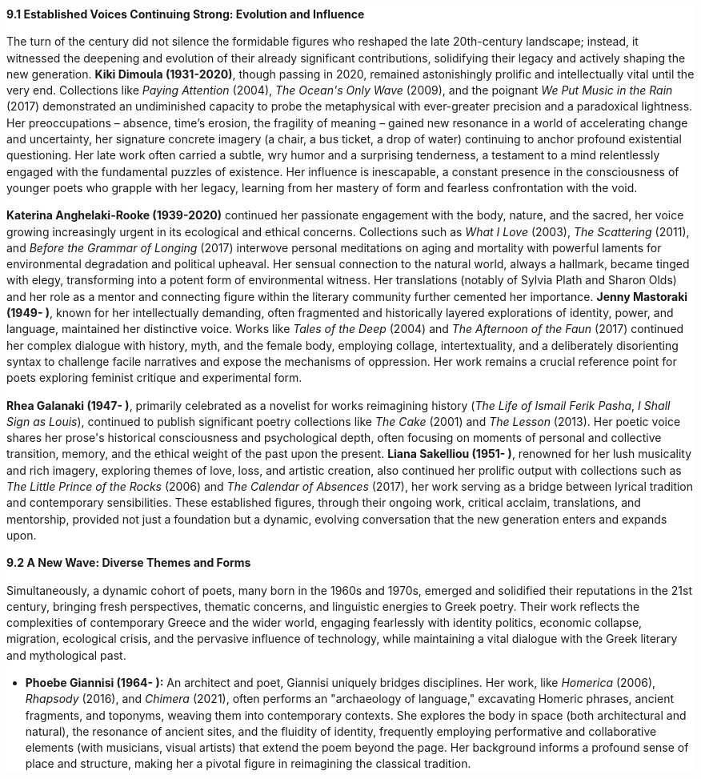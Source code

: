 **9.1 Established Voices Continuing Strong: Evolution and Influence**

The turn of the century did not silence the formidable figures who reshaped the late 20th-century landscape; instead, it witnessed the deepening and evolution of their already significant contributions, solidifying their legacy and actively shaping the new generation. **Kiki Dimoula (1931-2020)**, though passing in 2020, remained astonishingly prolific and intellectually vital until the very end. Collections like *Paying Attention* (2004), *The Ocean's Only Wave* (2009), and the poignant *We Put Music in the Rain* (2017) demonstrated an undiminished capacity to probe the metaphysical with ever-greater precision and a paradoxical lightness. Her preoccupations – absence, time’s erosion, the fragility of meaning – gained new resonance in a world of accelerating change and uncertainty, her signature concrete imagery (a chair, a bus ticket, a drop of water) continuing to anchor profound existential questioning. Her late work often carried a subtle, wry humor and a surprising tenderness, a testament to a mind relentlessly engaged with the fundamental puzzles of existence. Her influence is inescapable, a constant presence in the consciousness of younger poets who grapple with her legacy, learning from her mastery of form and fearless confrontation with the void.

**Katerina Anghelaki-Rooke (1939-2020)** continued her passionate engagement with the body, nature, and the sacred, her voice growing increasingly urgent in its ecological and ethical concerns. Collections such as *What I Love* (2003), *The Scattering* (2011), and *Before the Grammar of Longing* (2017) interwove personal meditations on aging and mortality with powerful laments for environmental degradation and political upheaval. Her sensual connection to the natural world, always a hallmark, became tinged with elegy, transforming into a potent form of environmental witness. Her translations (notably of Sylvia Plath and Sharon Olds) and her role as a mentor and connecting figure within the literary community further cemented her importance. **Jenny Mastoraki (1949- )**, known for her intellectually demanding, often fragmented and historically layered explorations of identity, power, and language, maintained her distinctive voice. Works like *Tales of the Deep* (2004) and *The Afternoon of the Faun* (2017) continued her complex dialogue with history, myth, and the female body, employing collage, intertextuality, and a deliberately disorienting syntax to challenge facile narratives and expose the mechanisms of oppression. Her work remains a crucial reference point for poets exploring feminist critique and experimental form.

**Rhea Galanaki (1947- )**, primarily celebrated as a novelist for works reimagining history (*The Life of Ismail Ferik Pasha*, *I Shall Sign as Louis*), continued to publish significant poetry collections like *The Cake* (2001) and *The Lesson* (2013). Her poetic voice shares her prose's historical consciousness and psychological depth, often focusing on moments of personal and collective transition, memory, and the ethical weight of the past upon the present. **Liana Sakelliou (1951- )**, renowned for her lush musicality and rich imagery, exploring themes of love, loss, and artistic creation, also continued her prolific output with collections such as *The Little Prince of the Rocks* (2006) and *The Calendar of Absences* (2017), her work serving as a bridge between lyrical tradition and contemporary sensibilities. These established figures, through their ongoing work, critical acclaim, translations, and mentorship, provided not just a foundation but a dynamic, evolving conversation that the new generation enters and expands upon.

**9.2 A New Wave: Diverse Themes and Forms**

Simultaneously, a dynamic cohort of poets, many born in the 1960s and 1970s, emerged and solidified their reputations in the 21st century, bringing fresh perspectives, thematic concerns, and linguistic energies to Greek poetry. Their work reflects the complexities of contemporary Greece and the wider world, engaging fearlessly with identity politics, economic collapse, migration, ecological crisis, and the pervasive influence of technology, while maintaining a vital dialogue with the Greek literary and mythological past.

*   **Phoebe Giannisi (1964- ):** An architect and poet, Giannisi uniquely bridges disciplines. Her work, like *Homerica* (2006), *Rhapsody* (2016), and *Chimera* (2021), often performs an "archaeology of language," excavating Homeric phrases, ancient fragments, and toponyms, weaving them into contemporary contexts. She explores the body in space (both architectural and natural), the resonance of ancient sites, and the fluidity of identity, frequently employing performative and collaborative elements (with musicians, visual artists) that extend the poem beyond the page. Her background informs a profound sense of place and structure, making her a pivotal figure in reimagining the classical tradition.